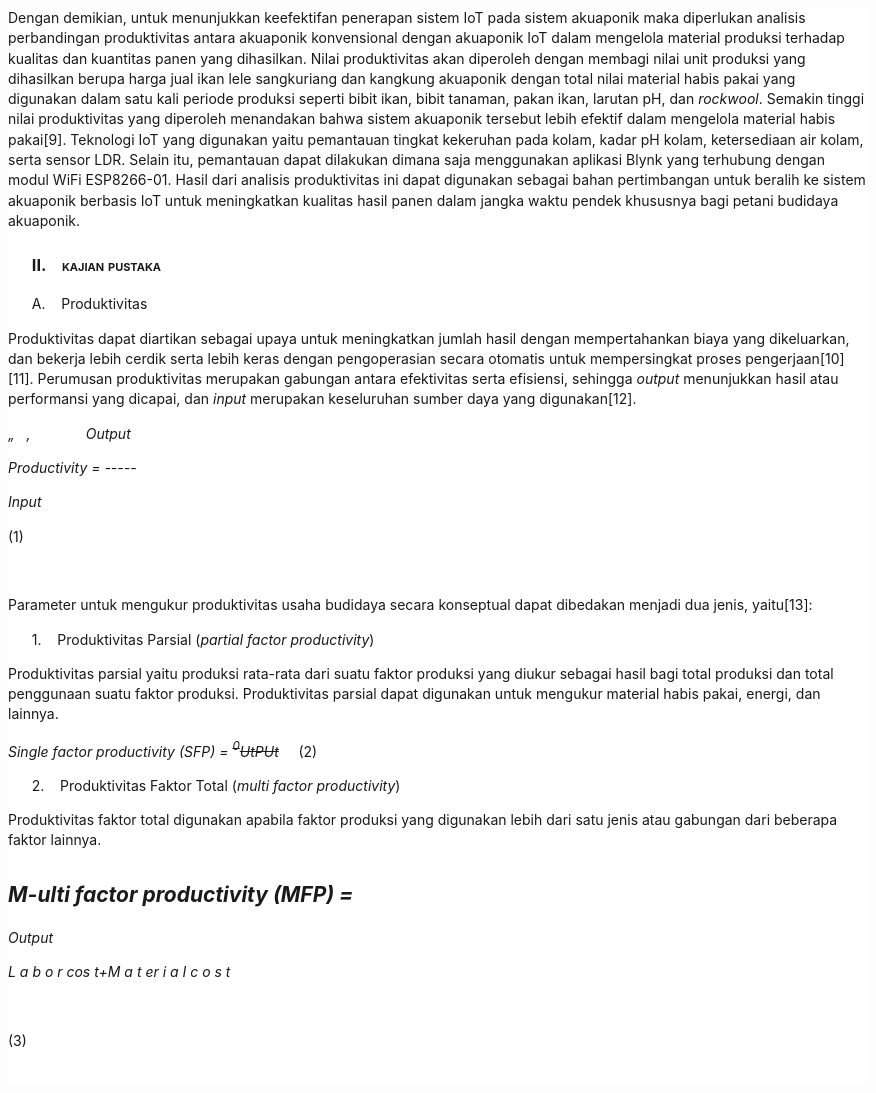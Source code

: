 <p><span class="font4">Dengan demikian, untuk menunjukkan keefektifan penerapan sistem IoT pada sistem akuaponik maka diperlukan analisis perbandingan produktivitas antara akuaponik konvensional dengan akuaponik IoT dalam mengelola material produksi terhadap kualitas dan kuantitas panen yang dihasilkan. Nilai produktivitas akan diperoleh dengan membagi nilai unit produksi yang dihasilkan berupa harga jual ikan lele sangkuriang dan kangkung akuaponik dengan total nilai material habis pakai yang digunakan dalam satu kali periode produksi seperti bibit ikan, bibit tanaman, pakan ikan, larutan pH, dan </span><span class="font4" style="font-style:italic;">rockwool</span><span class="font4">. Semakin tinggi nilai produktivitas yang diperoleh menandakan bahwa sistem akuaponik tersebut lebih efektif dalam mengelola material habis pakai[9]. Teknologi IoT yang digunakan yaitu pemantauan tingkat kekeruhan pada kolam, kadar pH kolam, ketersediaan air kolam, serta sensor LDR. Selain itu, pemantauan dapat dilakukan dimana saja menggunakan aplikasi Blynk yang terhubung dengan modul WiFi ESP8266-01. Hasil dari analisis produktivitas ini dapat digunakan sebagai bahan pertimbangan untuk beralih ke sistem akuaponik berbasis IoT untuk meningkatkan kualitas hasil panen dalam jangka waktu pendek khususnya bagi petani budidaya akuaponik.</span></p>
<ul style="list-style:none;"><li>
<h3><a name="bookmark4"></a><span class="font4"><a name="bookmark5"></a>II.</span><span class="font4" style="font-variant:small-caps;"> &nbsp;&nbsp;&nbsp;kajian pustaka</span></h3></li></ul>
<ul style="list-style:none;"><li>
<p><span class="font4">A. &nbsp;&nbsp;&nbsp;Produktivitas</span></p></li></ul>
<p><span class="font4">Produktivitas dapat diartikan sebagai upaya untuk meningkatkan jumlah hasil dengan mempertahankan biaya yang dikeluarkan, dan bekerja lebih cerdik serta lebih keras dengan pengoperasian secara otomatis untuk mempersingkat proses pengerjaan[10][11]. Perumusan produktivitas merupakan gabungan antara efektivitas serta efisiensi, sehingga </span><span class="font4" style="font-style:italic;">output</span><span class="font4"> menunjukkan hasil atau performansi yang dicapai, dan </span><span class="font4" style="font-style:italic;">input</span><span class="font4"> merupakan keseluruhan sumber daya yang digunakan[12].</span></p>
<p><span class="font2" style="font-style:italic;">„ &nbsp;&nbsp;, &nbsp;&nbsp;&nbsp;&nbsp;&nbsp;&nbsp;&nbsp;&nbsp;&nbsp;&nbsp;&nbsp;&nbsp;&nbsp;Output</span></p>
<p><span class="font5" style="font-style:italic;">Productivity = -----</span></p>
<p><span class="font2" style="font-style:italic;">Input</span></p>
<div>
<p><span class="font4">(1)</span></p>
</div><br clear="all">
<p><span class="font4">Parameter untuk mengukur produktivitas usaha budidaya secara konseptual dapat dibedakan menjadi dua jenis, yaitu[13]:</span></p>
<ul style="list-style:none;"><li>
<p><span class="font4">1. &nbsp;&nbsp;&nbsp;Produktivitas Parsial (</span><span class="font4" style="font-style:italic;">partial factor productivity</span><span class="font4">)</span></p></li></ul>
<p><span class="font4">Produktivitas parsial yaitu produksi rata-rata dari suatu faktor produksi yang diukur sebagai hasil bagi total produksi dan total penggunaan suatu faktor produksi. Produktivitas parsial dapat digunakan untuk mengukur material habis pakai, energi, dan lainnya.</span></p>
<p><span class="font5" style="font-style:italic;">Single factor productivity (SFP) = </span><span class="font5" style="font-style:italic;text-decoration:line-through;"><sup>0</sup></span><span class="font0" style="font-style:italic;text-decoration:line-through;">UtPUt</span><span class="font4"> &nbsp;&nbsp;&nbsp;&nbsp;(2)</span></p>
<ul style="list-style:none;"><li>
<p><span class="font4">2. &nbsp;&nbsp;&nbsp;Produktivitas Faktor Total (</span><span class="font4" style="font-style:italic;">multi factor productivity</span><span class="font4">)</span></p></li></ul>
<p><span class="font4">Produktivitas faktor total digunakan apabila faktor produksi yang digunakan lebih dari satu jenis atau gabungan dari beberapa faktor lainnya.</span></p>
<h2><a name="bookmark6"></a><span class="font4" style="font-style:italic;"><a name="bookmark7"></a>M-ulti factor productivity (MFP) =</span></h2>
<div>
<p><span class="font1" style="font-style:italic;">Output</span></p>
<p><span class="font1" style="font-style:italic;">L a b o r cos t+M a t er i a I c o s t</span></p>
</div><br clear="all">
<div>
<p><span class="font4">(3)</span></p>
</div><br clear="all">